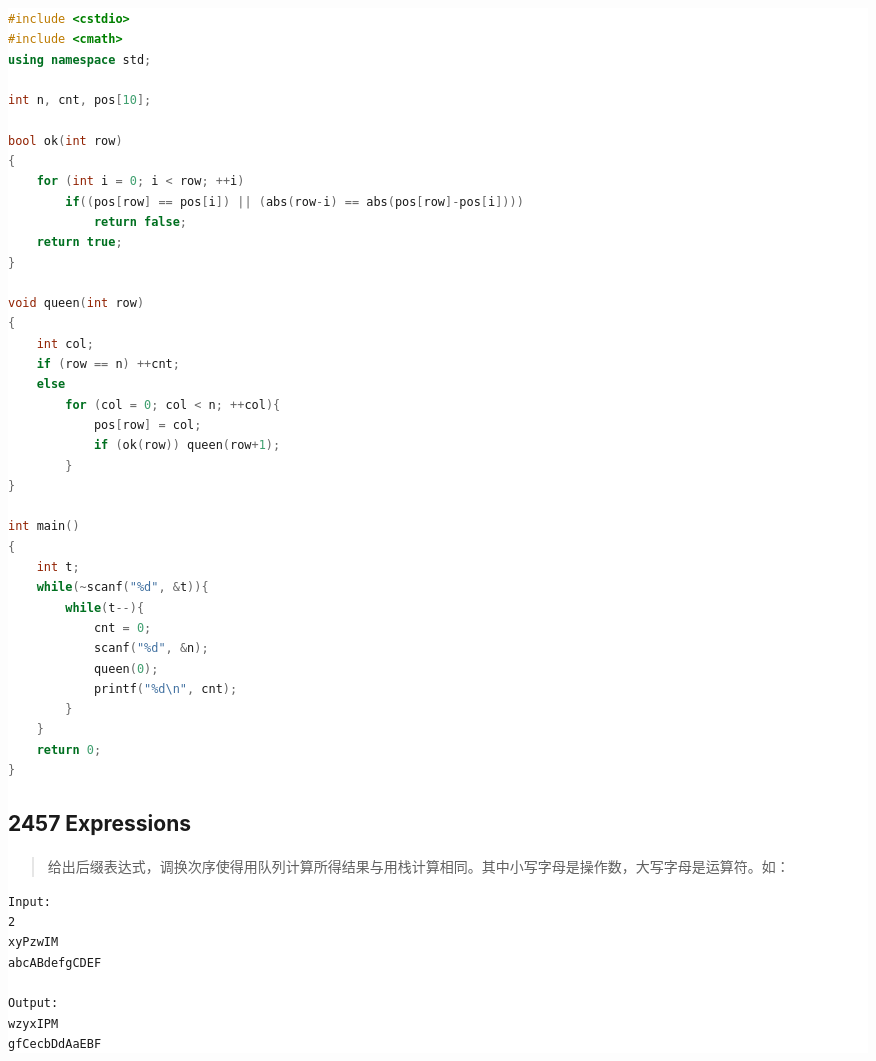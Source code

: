 ```cpp
#include <cstdio>
#include <cmath>
using namespace std;

int n, cnt, pos[10];

bool ok(int row)
{
    for (int i = 0; i < row; ++i)
        if((pos[row] == pos[i]) || (abs(row-i) == abs(pos[row]-pos[i])))
            return false;
    return true;
}

void queen(int row)
{
    int col;
    if (row == n) ++cnt;
    else
        for (col = 0; col < n; ++col){
            pos[row] = col;
            if (ok(row)) queen(row+1);
        }
}

int main()
{
    int t;
    while(~scanf("%d", &t)){
        while(t--){
            cnt = 0;
            scanf("%d", &n);
            queen(0);
            printf("%d\n", cnt);
        }
    }
    return 0;
}
```


## 2457 Expressions
> 给出后缀表达式，调换次序使得用队列计算所得结果与用栈计算相同。其中小写字母是操作数，大写字母是运算符。如：
```
Input:
2
xyPzwIM
abcABdefgCDEF

Output:
wzyxIPM
gfCecbDdAaEBF
```
